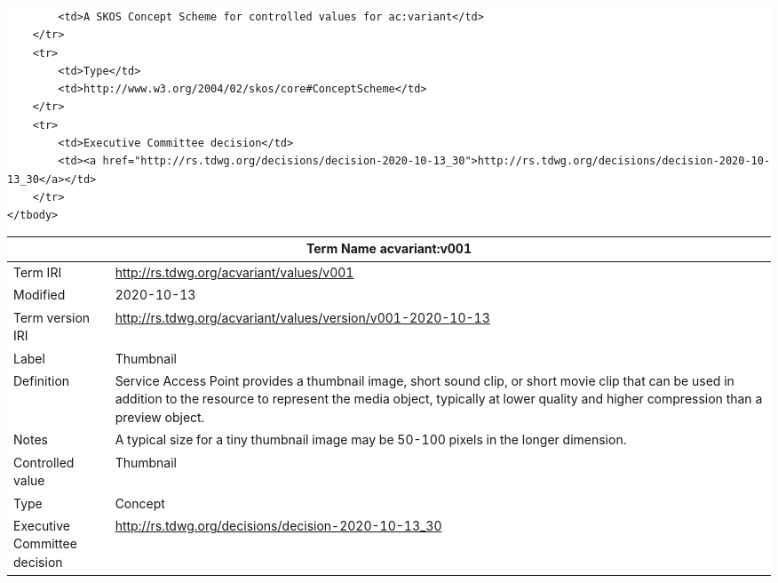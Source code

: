 			<td>A SKOS Concept Scheme for controlled values for ac:variant</td>
		</tr>
		<tr>
			<td>Type</td>
			<td>http://www.w3.org/2004/02/skos/core#ConceptScheme</td>
		</tr>
		<tr>
			<td>Executive Committee decision</td>
			<td><a href="http://rs.tdwg.org/decisions/decision-2020-10-13_30">http://rs.tdwg.org/decisions/decision-2020-10-13_30</a></td>
		</tr>
	</tbody>
</table>

<table>
	<thead>
		<tr>
			<th colspan="2"><a id="acvariant_v001"></a>Term Name  acvariant:v001</th>
		</tr>
	</thead>
	<tbody>
		<tr>
			<td>Term IRI</td>
			<td><a href="http://rs.tdwg.org/acvariant/values/v001">http://rs.tdwg.org/acvariant/values/v001</a></td>
		</tr>
		<tr>
			<td>Modified</td>
			<td>2020-10-13</td>
		</tr>
		<tr>
			<td>Term version IRI</td>
			<td><a href="http://rs.tdwg.org/acvariant/values/version/v001-2020-10-13">http://rs.tdwg.org/acvariant/values/version/v001-2020-10-13</a></td>
		</tr>
		<tr>
			<td>Label</td>
			<td>Thumbnail</td>
		</tr>
		<tr>
			<td>Definition</td>
			<td>Service Access Point provides a thumbnail image, short sound clip, or short movie clip that can be used in addition to the resource to represent the media object, typically at lower quality and higher compression than a preview object.</td>
		</tr>
		<tr>
			<td>Notes</td>
			<td> A typical size for a tiny thumbnail image may be 50-100 pixels in the longer dimension.</td>
		</tr>
		<tr>
			<td>Controlled value</td>
			<td>Thumbnail</td>
		</tr>
		<tr>
			<td>Type</td>
			<td>Concept</td>
		</tr>
		<tr>
			<td>Executive Committee decision</td>
			<td><a href="http://rs.tdwg.org/decisions/decision-2020-10-13_30">http://rs.tdwg.org/decisions/decision-2020-10-13_30</a></td>
		</tr>
	</tbody>
</table>